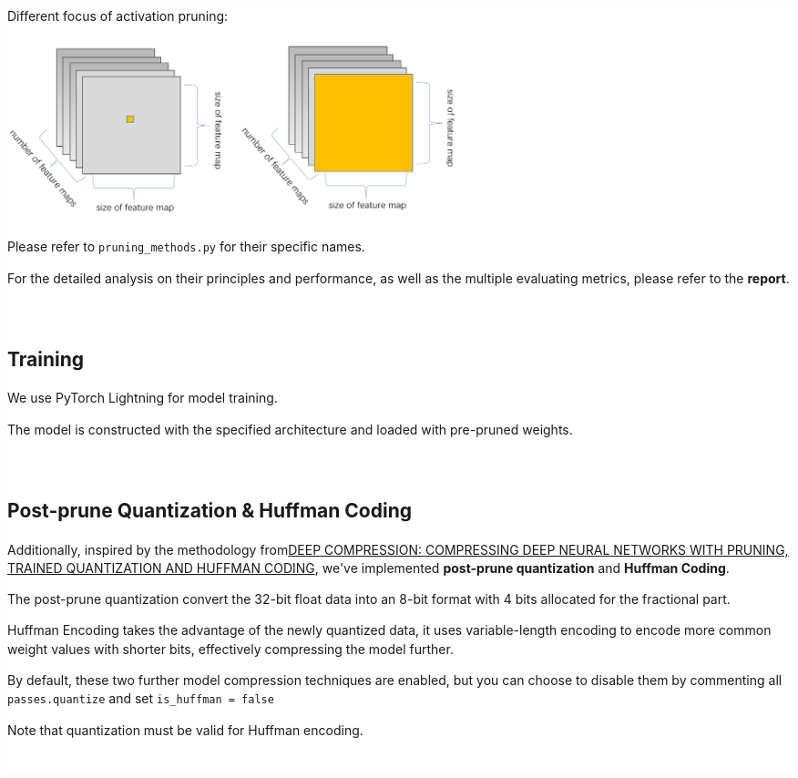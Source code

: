 Different focus of activation pruning:

<img src="imgs/wise2.png" width=500>

Please refer to <code>pruning_methods.py</code> for their specific names. 

For the detailed analysis on their principles and performance, as well as the multiple evaluating metrics, please refer to the **report**.

&nbsp;&nbsp;

## Training

We use PyTorch Lightning for model training. 

The model is constructed with the specified architecture and loaded with pre-pruned weights.

&nbsp;&nbsp;

## Post-prune Quantization & Huffman Coding

Additionally, inspired by the methodology from[DEEP COMPRESSION: COMPRESSING DEEP NEURAL NETWORKS WITH PRUNING, TRAINED QUANTIZATION AND HUFFMAN CODING](https://arxiv.org/pdf/1510.00149.pdf), we've implemented **post-prune quantization** and **Huffman Coding**. 

The post-prune quantization convert the 32-bit float data into an 8-bit format with 4 bits allocated for the fractional part.

Huffman Encoding takes the advantage of the newly quantized data, it uses variable-length encoding to encode more common weight values with shorter bits,
effectively compressing the model further.

By default, these two further model compression techniques are enabled, but you can choose to disable them by commenting all <code>passes.quantize</code> and set <code>is_huffman = false</code>

Note that quantization must be valid for Huffman encoding.

&nbsp;&nbsp;

